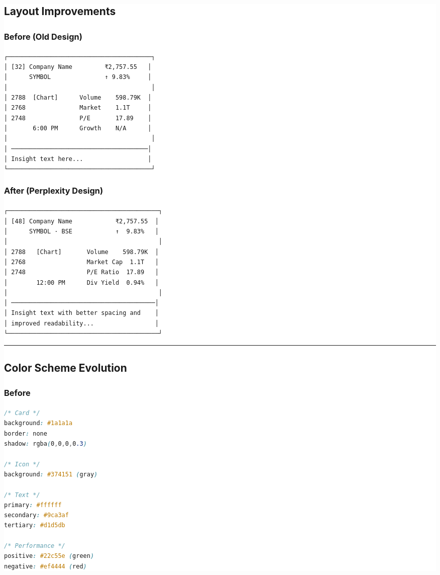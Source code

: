 
## Layout Improvements

### Before (Old Design)
```
┌────────────────────────────────────────┐
│ [32] Company Name         ₹2,757.55   │
│      SYMBOL               ↑ 9.83%     │
│                                        │
│ 2788  [Chart]      Volume    598.79K  │
│ 2768               Market    1.1T     │
│ 2748               P/E       17.89    │
│       6:00 PM      Growth    N/A      │
│                                        │
│ ──────────────────────────────────────│
│ Insight text here...                  │
└────────────────────────────────────────┘
```

### After (Perplexity Design)
```
┌──────────────────────────────────────────┐
│ [48] Company Name            ₹2,757.55  │
│      SYMBOL · BSE            ↑  9.83%   │
│                                          │
│ 2788   [Chart]       Volume    598.79K  │
│ 2768                 Market Cap  1.1T   │
│ 2748                 P/E Ratio  17.89   │
│        12:00 PM      Div Yield  0.94%   │
│                                          │
│ ────────────────────────────────────────│
│ Insight text with better spacing and    │
│ improved readability...                 │
└──────────────────────────────────────────┘
```

---

## Color Scheme Evolution

### Before
```css
/* Card */
background: #1a1a1a
border: none
shadow: rgba(0,0,0,0.3)

/* Icon */
background: #374151 (gray)

/* Text */
primary: #ffffff
secondary: #9ca3af
tertiary: #d1d5db

/* Performance */
positive: #22c55e (green)
negative: #ef4444 (red)
```
